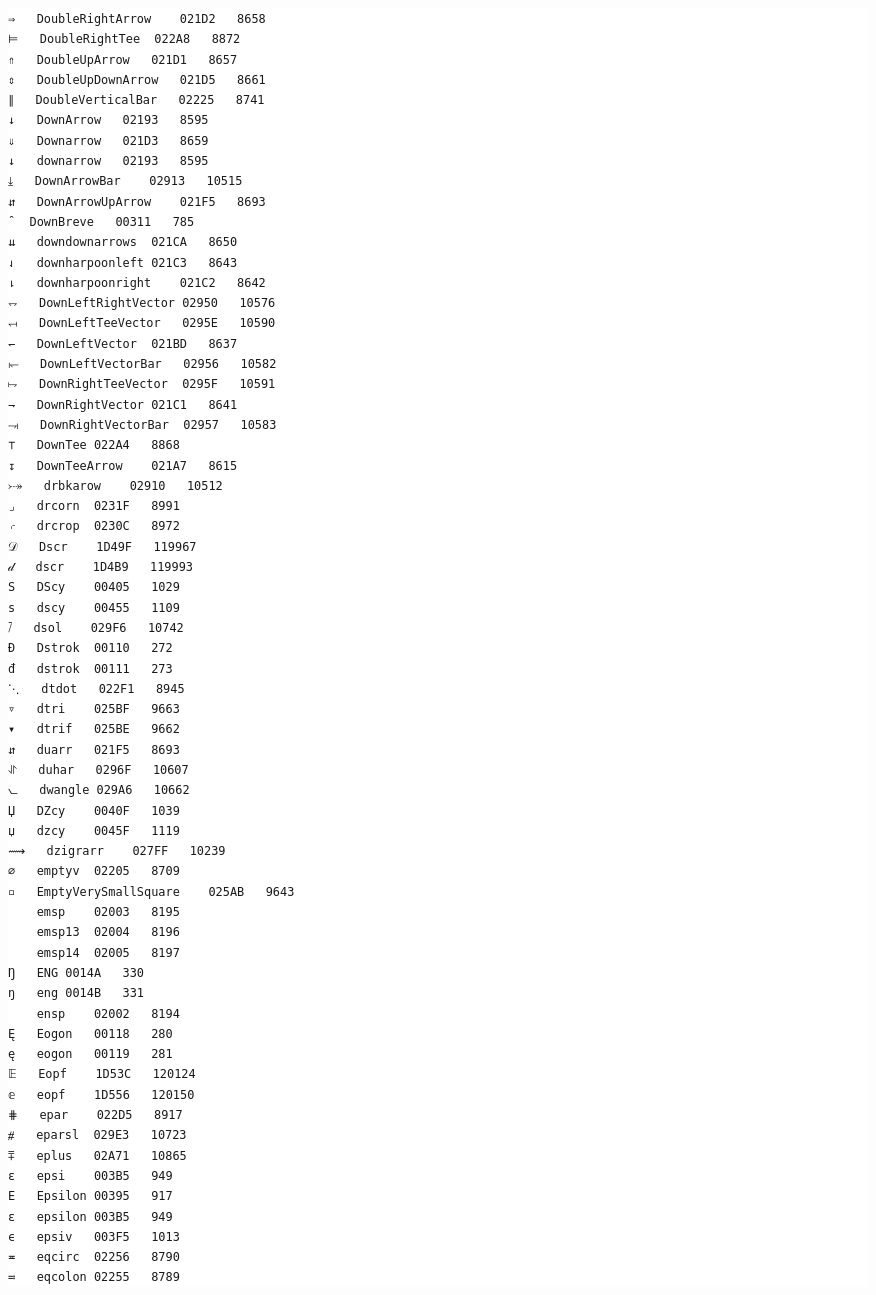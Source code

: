 ```
⇒	DoubleRightArrow	021D2	8658
⊨	DoubleRightTee	022A8	8872
⇑	DoubleUpArrow	021D1	8657
⇕	DoubleUpDownArrow	021D5	8661
∥	DoubleVerticalBar	02225	8741
↓	DownArrow	02193	8595
⇓	Downarrow	021D3	8659
↓	downarrow	02193	8595
⤓	DownArrowBar	02913	10515
⇵	DownArrowUpArrow	021F5	8693
̑	DownBreve	00311	785
⇊	downdownarrows	021CA	8650
⇃	downharpoonleft	021C3	8643
⇂	downharpoonright	021C2	8642
⥐	DownLeftRightVector	02950	10576
⥞	DownLeftTeeVector	0295E	10590
↽	DownLeftVector	021BD	8637
⥖	DownLeftVectorBar	02956	10582
⥟	DownRightTeeVector	0295F	10591
⇁	DownRightVector	021C1	8641
⥗	DownRightVectorBar	02957	10583
⊤	DownTee	022A4	8868
↧	DownTeeArrow	021A7	8615
⤐	drbkarow	02910	10512
⌟	drcorn	0231F	8991
⌌	drcrop	0230C	8972
𝒟	Dscr	1D49F	119967
𝒹	dscr	1D4B9	119993
Ѕ	DScy	00405	1029
ѕ	dscy	00455	1109
⧶	dsol	029F6	10742
Đ	Dstrok	00110	272
đ	dstrok	00111	273
⋱	dtdot	022F1	8945
▿	dtri	025BF	9663
▾	dtrif	025BE	9662
⇵	duarr	021F5	8693
⥯	duhar	0296F	10607
⦦	dwangle	029A6	10662
Џ	DZcy	0040F	1039
џ	dzcy	0045F	1119
⟿	dzigrarr	027FF	10239
∅	emptyv	02205	8709
▫	EmptyVerySmallSquare	025AB	9643
 	emsp	02003	8195
 	emsp13	02004	8196
 	emsp14	02005	8197
Ŋ	ENG	0014A	330
ŋ	eng	0014B	331
 	ensp	02002	8194
Ę	Eogon	00118	280
ę	eogon	00119	281
𝔼	Eopf	1D53C	120124
𝕖	eopf	1D556	120150
⋕	epar	022D5	8917
⧣	eparsl	029E3	10723
⩱	eplus	02A71	10865
ε	epsi	003B5	949
Ε	Epsilon	00395	917
ε	epsilon	003B5	949
ϵ	epsiv	003F5	1013
≖	eqcirc	02256	8790
≕	eqcolon	02255	8789
```